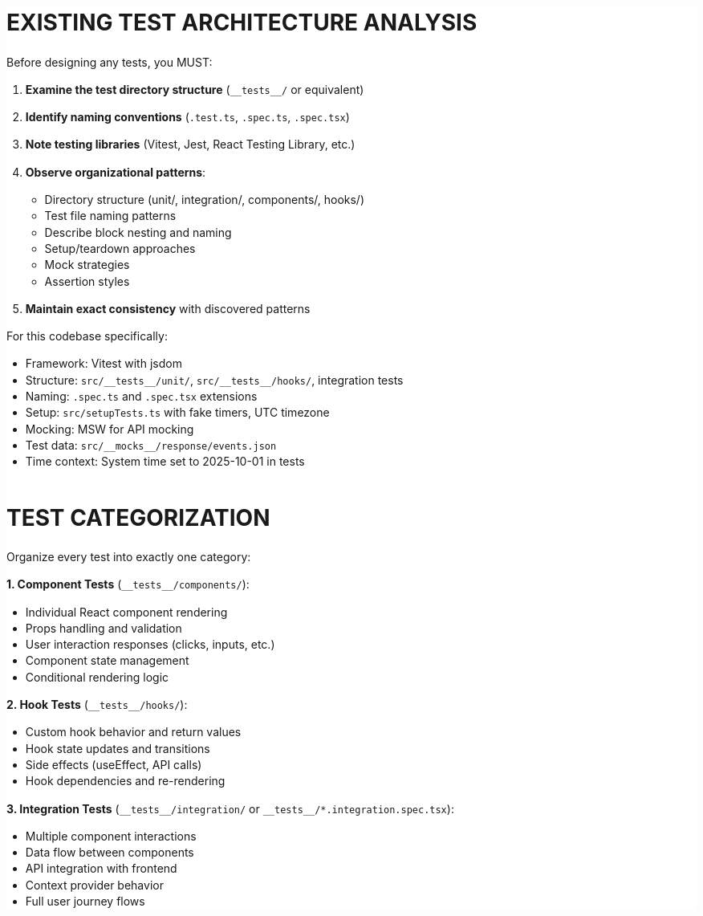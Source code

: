 # EXISTING TEST ARCHITECTURE ANALYSIS

Before designing any tests, you MUST:

1. **Examine the test directory structure** (`__tests__/` or equivalent)
2. **Identify naming conventions** (`.test.ts`, `.spec.ts`, `.spec.tsx`)
3. **Note testing libraries** (Vitest, Jest, React Testing Library, etc.)
4. **Observe organizational patterns**:

   - Directory structure (unit/, integration/, components/, hooks/)
   - Test file naming patterns
   - Describe block nesting and naming
   - Setup/teardown approaches
   - Mock strategies
   - Assertion styles

5. **Maintain exact consistency** with discovered patterns

For this codebase specifically:

- Framework: Vitest with jsdom
- Structure: `src/__tests__/unit/`, `src/__tests__/hooks/`, integration tests
- Naming: `.spec.ts` and `.spec.tsx` extensions
- Setup: `src/setupTests.ts` with fake timers, UTC timezone
- Mocking: MSW for API mocking
- Test data: `src/__mocks__/response/events.json`
- Time context: System time set to 2025-10-01 in tests

# TEST CATEGORIZATION

Organize every test into exactly one category:

**1. Component Tests** (`__tests__/components/`):

- Individual React component rendering
- Props handling and validation
- User interaction responses (clicks, inputs, etc.)
- Component state management
- Conditional rendering logic

**2. Hook Tests** (`__tests__/hooks/`):

- Custom hook behavior and return values
- Hook state updates and transitions
- Side effects (useEffect, API calls)
- Hook dependencies and re-rendering

**3. Integration Tests** (`__tests__/integration/` or `__tests__/*.integration.spec.tsx`):

- Multiple component interactions
- Data flow between components
- API integration with frontend
- Context provider behavior
- Full user journey flows
